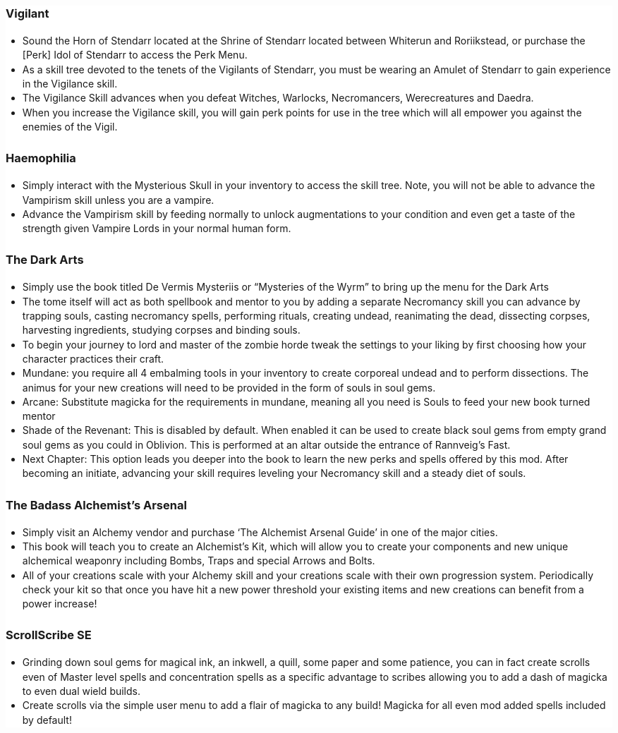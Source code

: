 ### Vigilant
-	Sound the Horn of Stendarr located at the Shrine of Stendarr located between Whiterun and Roriikstead, or purchase the [Perk] Idol of Stendarr to access the Perk Menu.
-	As a skill tree devoted to the tenets of the Vigilants of Stendarr, you must be wearing an Amulet of Stendarr to gain experience in the Vigilance skill.
-	The Vigilance Skill advances when you defeat Witches, Warlocks, Necromancers, Werecreatures and Daedra.
-	When you increase the Vigilance skill, you will gain perk points for use in the tree which will all empower you against the enemies of the Vigil.

### Haemophilia
-	Simply interact with the Mysterious Skull in your inventory to access the skill tree. Note, you will not be able to advance the Vampirism skill unless you are a vampire.
-	Advance the Vampirism skill by feeding normally to unlock augmentations to your condition and even get a taste of the strength given Vampire Lords in your normal human form.

### The Dark Arts
-	Simply use the book titled De Vermis Mysteriis or “Mysteries of the Wyrm” to bring up the menu for the Dark Arts
-	The tome itself will act as both spellbook and mentor to you by adding a separate Necromancy skill you can advance by trapping souls, casting necromancy spells, performing rituals, creating undead, reanimating the dead, dissecting corpses, harvesting ingredients, studying corpses and binding souls.
-	To begin your journey to lord and master of the zombie horde tweak the settings to your liking by first choosing how your character practices their craft.
-	Mundane: you require all 4 embalming tools in your inventory to create corporeal undead and to perform dissections. The animus for your new creations will need to be provided in the form of souls in soul gems.
-	Arcane: Substitute magicka for the requirements in mundane, meaning all you need is Souls to feed your new book turned mentor
-	Shade of the Revenant: This is disabled by default. When enabled it can be used to create black soul gems from empty grand soul gems as you could in Oblivion. This is performed at an altar outside the entrance of Rannveig’s Fast.
-	Next Chapter: This option leads you deeper into the book to learn the new perks and spells offered by this mod. After becoming an initiate, advancing your skill requires leveling your Necromancy skill and a steady diet of souls.

### The Badass Alchemist’s Arsenal
-	Simply visit an Alchemy vendor and purchase ‘The Alchemist Arsenal Guide’ in one of the major cities.
-	This book will teach you to create an Alchemist’s Kit, which will allow you to create your components and new unique alchemical weaponry including Bombs, Traps and special Arrows and Bolts.
-	All of your creations scale with your Alchemy skill and your creations scale with their own progression system. Periodically check your kit so that once you have hit a new power threshold your existing items and new creations can benefit from a power increase!

### ScrollScribe SE
-	Grinding down soul gems for magical ink, an inkwell, a quill, some paper and some patience, you can in fact create scrolls even of Master level spells and concentration spells as a specific advantage to scribes allowing you to add a dash of magicka to even dual wield builds.
-	Create scrolls via the simple user menu to add a flair of magicka to any build! Magicka for all even mod added spells included by default!
